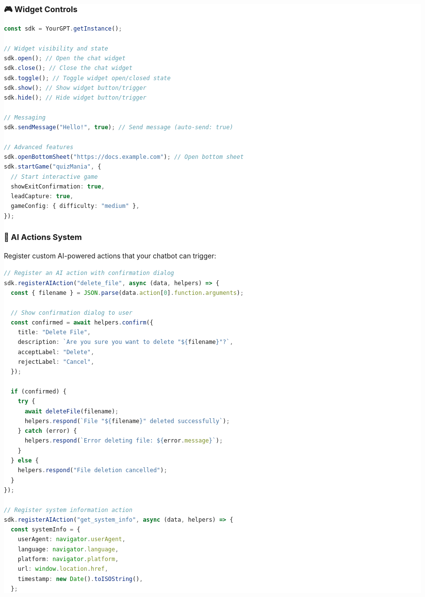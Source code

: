 ### 🎮 Widget Controls

```typescript
const sdk = YourGPT.getInstance();

// Widget visibility and state
sdk.open(); // Open the chat widget
sdk.close(); // Close the chat widget
sdk.toggle(); // Toggle widget open/closed state
sdk.show(); // Show widget button/trigger
sdk.hide(); // Hide widget button/trigger

// Messaging
sdk.sendMessage("Hello!", true); // Send message (auto-send: true)

// Advanced features
sdk.openBottomSheet("https://docs.example.com"); // Open bottom sheet
sdk.startGame("quizMania", {
  // Start interactive game
  showExitConfirmation: true,
  leadCapture: true,
  gameConfig: { difficulty: "medium" },
});
```


### 🤖 AI Actions System

Register custom AI-powered actions that your chatbot can trigger:

```typescript
// Register an AI action with confirmation dialog
sdk.registerAIAction("delete_file", async (data, helpers) => {
  const { filename } = JSON.parse(data.action[0].function.arguments);

  // Show confirmation dialog to user
  const confirmed = await helpers.confirm({
    title: "Delete File",
    description: `Are you sure you want to delete "${filename}"?`,
    acceptLabel: "Delete",
    rejectLabel: "Cancel",
  });

  if (confirmed) {
    try {
      await deleteFile(filename);
      helpers.respond(`File "${filename}" deleted successfully`);
    } catch (error) {
      helpers.respond(`Error deleting file: ${error.message}`);
    }
  } else {
    helpers.respond("File deletion cancelled");
  }
});

// Register system information action
sdk.registerAIAction("get_system_info", async (data, helpers) => {
  const systemInfo = {
    userAgent: navigator.userAgent,
    language: navigator.language,
    platform: navigator.platform,
    url: window.location.href,
    timestamp: new Date().toISOString(),
  };

```
